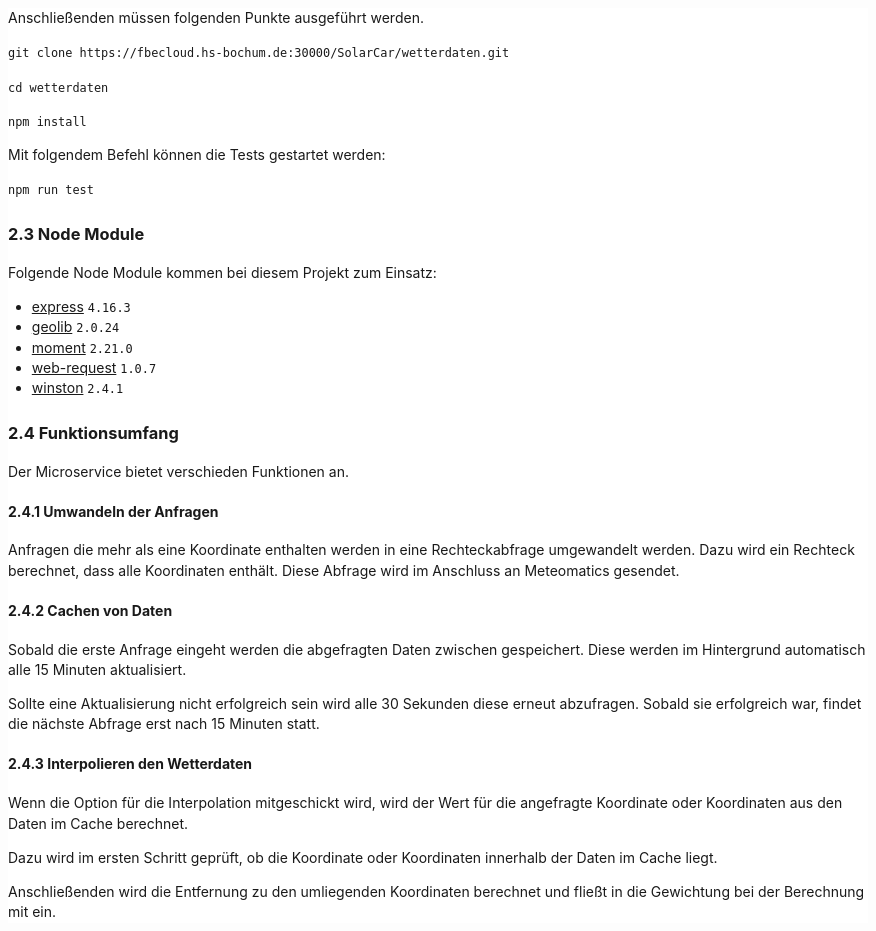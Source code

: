 Anschließenden müssen folgenden Punkte ausgeführt werden.

```console
git clone https://fbecloud.hs-bochum.de:30000/SolarCar/wetterdaten.git
```

```console
cd wetterdaten
```

```console
npm install
```

Mit folgendem Befehl können die Tests gestartet werden:

```console
npm run test
```

### 2.3 Node Module

Folgende Node Module kommen bei diesem Projekt zum Einsatz:

- [express](https://github.com/expressjs/express) `4.16.3`
- [geolib](https://github.com/manuelbieh/geolib) `2.0.24`
- [moment](https://github.com/moment/moment/) `2.21.0`
- [web-request](https://github.com/davetemplin/web-request) `1.0.7`
- [winston](https://github.com/winstonjs/winston) `2.4.1`

### 2.4 Funktionsumfang

Der Microservice bietet verschieden Funktionen an.

#### 2.4.1 Umwandeln der Anfragen

Anfragen die mehr als eine Koordinate enthalten werden in eine Rechteckabfrage umgewandelt werden. Dazu wird ein Rechteck berechnet, dass alle Koordinaten enthält. Diese Abfrage wird im Anschluss an Meteomatics gesendet.

#### 2.4.2 Cachen von Daten

Sobald die erste Anfrage eingeht werden die abgefragten Daten zwischen gespeichert.
Diese werden im Hintergrund automatisch alle 15 Minuten aktualisiert.

Sollte eine Aktualisierung nicht erfolgreich sein wird alle 30 Sekunden diese erneut abzufragen. Sobald sie erfolgreich war, findet die nächste Abfrage erst nach 15 Minuten statt.

#### 2.4.3 Interpolieren den Wetterdaten

Wenn die Option für die Interpolation mitgeschickt wird, wird der Wert für die angefragte Koordinate oder Koordinaten aus den Daten im Cache berechnet.

Dazu wird im ersten Schritt geprüft, ob die Koordinate oder Koordinaten innerhalb der Daten im Cache liegt.

Anschließenden wird die Entfernung zu den umliegenden Koordinaten berechnet und fließt in die Gewichtung bei der Berechnung mit ein.
